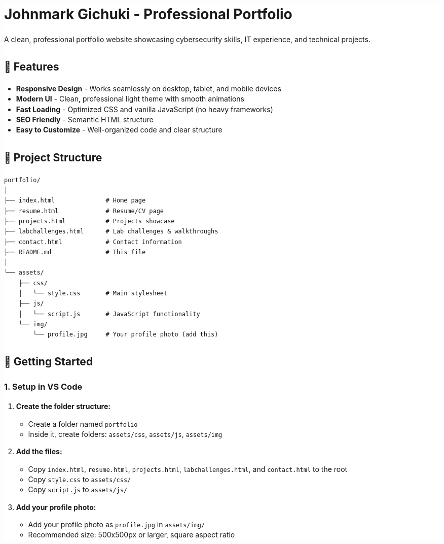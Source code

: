 # Johnmark Gichuki - Professional Portfolio

A clean, professional portfolio website showcasing cybersecurity skills, IT experience, and technical projects.

## 🌟 Features

- **Responsive Design** - Works seamlessly on desktop, tablet, and mobile devices
- **Modern UI** - Clean, professional light theme with smooth animations
- **Fast Loading** - Optimized CSS and vanilla JavaScript (no heavy frameworks)
- **SEO Friendly** - Semantic HTML structure
- **Easy to Customize** - Well-organized code and clear structure

## 📁 Project Structure

```
portfolio/
│
├── index.html              # Home page
├── resume.html             # Resume/CV page
├── projects.html           # Projects showcase
├── labchallenges.html      # Lab challenges & walkthroughs
├── contact.html            # Contact information
├── README.md               # This file
│
└── assets/
    ├── css/
    │   └── style.css       # Main stylesheet
    ├── js/
    │   └── script.js       # JavaScript functionality
    └── img/
        └── profile.jpg     # Your profile photo (add this)
```

## 🚀 Getting Started

### 1. Setup in VS Code

1. **Create the folder structure:**
   - Create a folder named `portfolio`
   - Inside it, create folders: `assets/css`, `assets/js`, `assets/img`

2. **Add the files:**
   - Copy `index.html`, `resume.html`, `projects.html`, `labchallenges.html`, and `contact.html` to the root
   - Copy `style.css` to `assets/css/`
   - Copy `script.js` to `assets/js/`

3. **Add your profile photo:**
   - Add your profile photo as `profile.jpg` in `assets/img/`
   - Recommended size: 500x500px or larger, square aspect ratio
